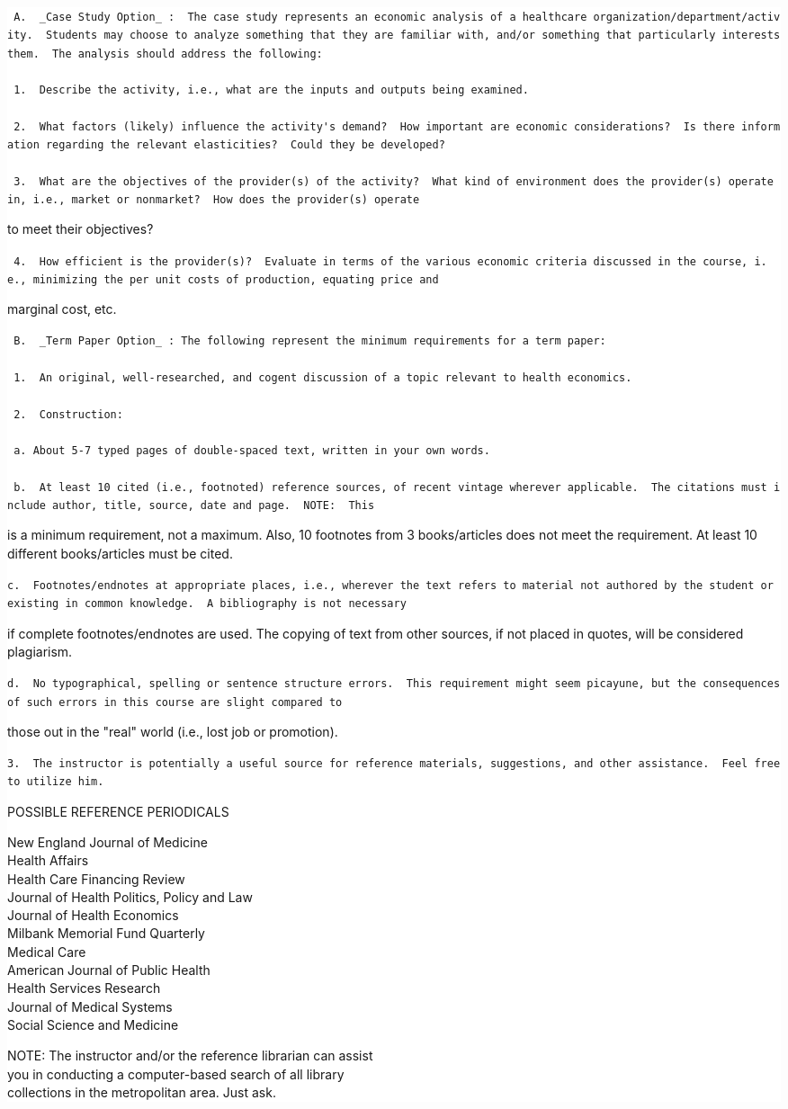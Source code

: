      A.  _Case Study Option_ :  The case study represents an economic analysis of a healthcare organization/department/activity.  Students may choose to analyze something that they are familiar with, and/or something that particularly interests them.  The analysis should address the following: 

     1.  Describe the activity, i.e., what are the inputs and outputs being examined. 

     2.  What factors (likely) influence the activity's demand?  How important are economic considerations?  Is there information regarding the relevant elasticities?  Could they be developed? 

     3.  What are the objectives of the provider(s) of the activity?  What kind of environment does the provider(s) operate in, i.e., market or nonmarket?  How does the provider(s) operate   
to meet their objectives?

     4.  How efficient is the provider(s)?  Evaluate in terms of the various economic criteria discussed in the course, i.e., minimizing the per unit costs of production, equating price and   
marginal cost, etc.

     B.  _Term Paper Option_ : The following represent the minimum requirements for a term paper: 

     1.  An original, well-researched, and cogent discussion of a topic relevant to health economics. 

     2.  Construction: 

     a. About 5-7 typed pages of double-spaced text, written in your own words. 

     b.  At least 10 cited (i.e., footnoted) reference sources, of recent vintage wherever applicable.  The citations must include author, title, source, date and page.  NOTE:  This   
is a minimum requirement, not a maximum.  Also, 10 footnotes from 3
books/articles does not meet the requirement.  At least 10 different
books/articles must be cited.

    c.  Footnotes/endnotes at appropriate places, i.e., wherever the text refers to material not authored by the student or existing in common knowledge.  A bibliography is not necessary   
if complete footnotes/endnotes are used.  The copying of text from other
sources, if not placed in quotes, will be considered plagiarism.

    d.  No typographical, spelling or sentence structure errors.  This requirement might seem picayune, but the consequences of such errors in this course are slight compared to   
those out in the "real" world (i.e., lost job or promotion).

    3.  The instructor is potentially a useful source for reference materials, suggestions, and other assistance.  Feel free to utilize him. 

POSSIBLE REFERENCE PERIODICALS

New England Journal of Medicine  
Health Affairs  
Health Care Financing Review  
Journal of Health Politics, Policy and Law  
Journal of Health Economics  
Milbank Memorial Fund Quarterly  
Medical Care  
American Journal of Public Health  
Health Services Research  
Journal of Medical Systems  
Social Science and Medicine

NOTE:  The instructor and/or the reference librarian can assist  
you in conducting a computer-based search of all library  
collections in the metropolitan area.  Just ask.
